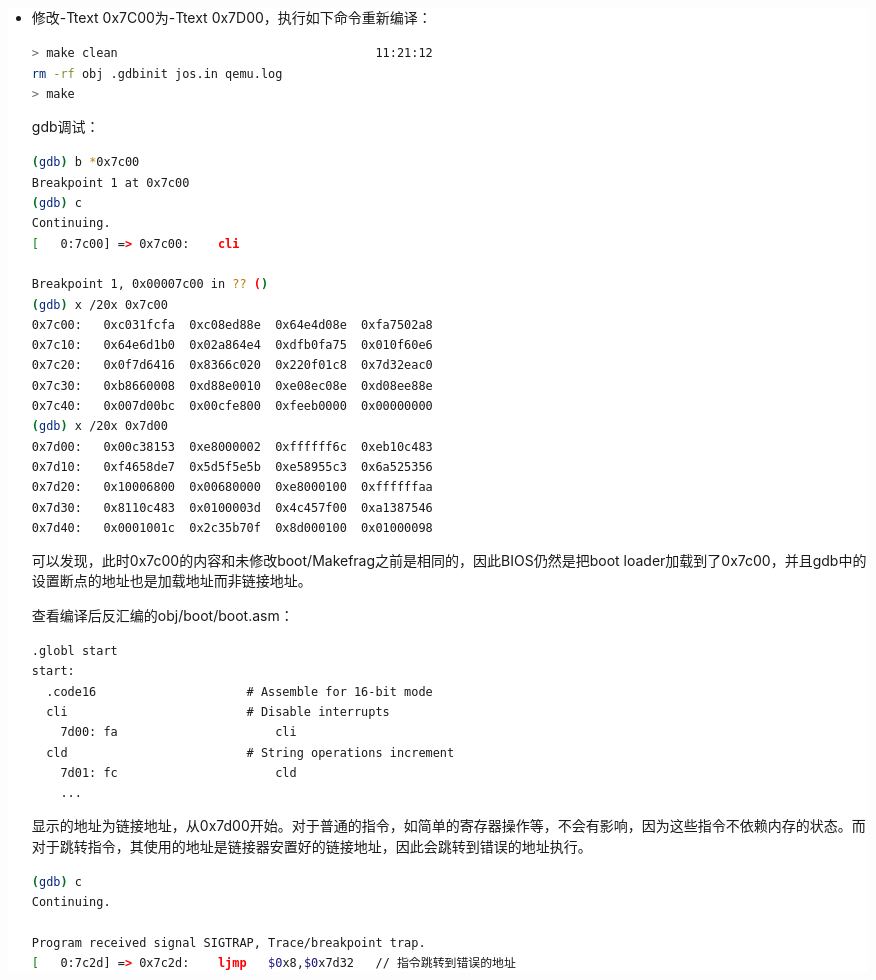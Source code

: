 - 修改-Ttext 0x7C00为-Ttext 0x7D00，执行如下命令重新编译：

  ```bash
  > make clean                                    11:21:12
  rm -rf obj .gdbinit jos.in qemu.log
  > make    
  ```

  gdb调试：

  ```bash
  (gdb) b *0x7c00
  Breakpoint 1 at 0x7c00
  (gdb) c
  Continuing.
  [   0:7c00] => 0x7c00:	cli    
  
  Breakpoint 1, 0x00007c00 in ?? ()
  (gdb) x /20x 0x7c00
  0x7c00:	0xc031fcfa	0xc08ed88e	0x64e4d08e	0xfa7502a8
  0x7c10:	0x64e6d1b0	0x02a864e4	0xdfb0fa75	0x010f60e6
  0x7c20:	0x0f7d6416	0x8366c020	0x220f01c8	0x7d32eac0
  0x7c30:	0xb8660008	0xd88e0010	0xe08ec08e	0xd08ee88e
  0x7c40:	0x007d00bc	0x00cfe800	0xfeeb0000	0x00000000
  (gdb) x /20x 0x7d00
  0x7d00:	0x00c38153	0xe8000002	0xffffff6c	0xeb10c483
  0x7d10:	0xf4658de7	0x5d5f5e5b	0xe58955c3	0x6a525356
  0x7d20:	0x10006800	0x00680000	0xe8000100	0xffffffaa
  0x7d30:	0x8110c483	0x0100003d	0x4c457f00	0xa1387546
  0x7d40:	0x0001001c	0x2c35b70f	0x8d000100	0x01000098
  ```

  可以发现，此时0x7c00的内容和未修改boot/Makefrag之前是相同的，因此BIOS仍然是把boot loader加载到了0x7c00，并且gdb中的设置断点的地址也是加载地址而非链接地址。

  查看编译后反汇编的obj/boot/boot.asm：

  ```assembly
  .globl start
  start:
    .code16                     # Assemble for 16-bit mode
    cli                         # Disable interrupts
      7d00:	fa                   	cli    
    cld                         # String operations increment
      7d01:	fc                   	cld    
      ...
  ```

  显示的地址为链接地址，从0x7d00开始。对于普通的指令，如简单的寄存器操作等，不会有影响，因为这些指令不依赖内存的状态。而对于跳转指令，其使用的地址是链接器安置好的链接地址，因此会跳转到错误的地址执行。

  ```bash
  (gdb) c
  Continuing.
  
  Program received signal SIGTRAP, Trace/breakpoint trap.
  [   0:7c2d] => 0x7c2d:	ljmp   $0x8,$0x7d32   // 指令跳转到错误的地址
  ```
